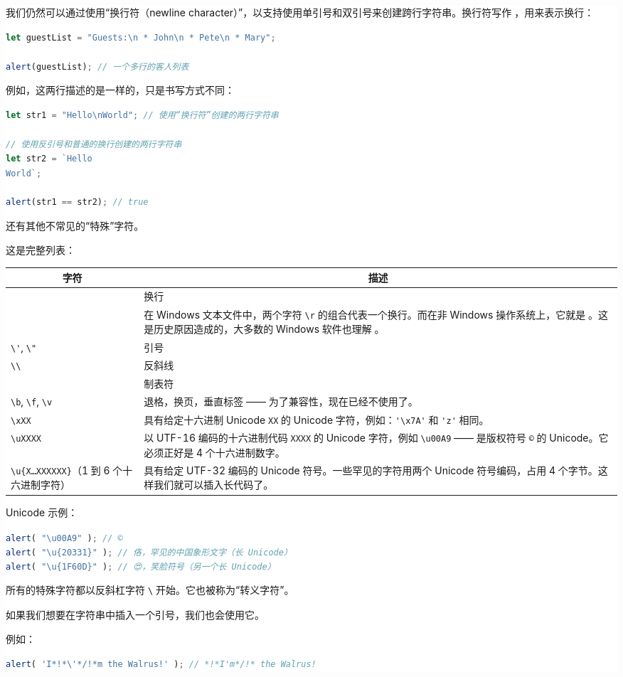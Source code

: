 我们仍然可以通过使用“换行符（newline character）”，以支持使用单引号和双引号来创建跨行字符串。换行符写作 ，用来表示换行：

```js
let guestList = "Guests:\n * John\n * Pete\n * Mary";

alert(guestList); // 一个多行的客人列表
```

例如，这两行描述的是一样的，只是书写方式不同：

```js
let str1 = "Hello\nWorld"; // 使用“换行符”创建的两行字符串

// 使用反引号和普通的换行创建的两行字符串
let str2 = `Hello
World`;

alert(str1 == str2); // true
```

还有其他不常见的“特殊”字符。

这是完整列表：

| 字符                            | 描述                                                                                          |
| ----------------------------- | ------------------------------------------------------------------------------------------- |
|                               | 换行                                                                                          |
|                               | 在 Windows 文本文件中，两个字符 `\r` 的组合代表一个换行。而在非 Windows 操作系统上，它就是 。这是历史原因造成的，大多数的 Windows 软件也理解 。   |
| `\'`, `\"`                    | 引号                                                                                          |
| `\\`                          | 反斜线                                                                                         |
|                               | 制表符                                                                                         |
| `\b`, `\f`, `\v`              | 退格，换页，垂直标签 —— 为了兼容性，现在已经不使用了。                                                               |
| `\xXX`                        | 具有给定十六进制 Unicode `XX` 的 Unicode 字符，例如：`'\x7A'` 和 `'z'` 相同。                                  |
| `\uXXXX`                      | 以 UTF-16 编码的十六进制代码 `XXXX` 的 Unicode 字符，例如 `\u00A9` —— 是版权符号 `©` 的 Unicode。它必须正好是 4 个十六进制数字。 |
| `\u{X…XXXXXX}`（1 到 6 个十六进制字符） | 具有给定 UTF-32 编码的 Unicode 符号。一些罕见的字符用两个 Unicode 符号编码，占用 4 个字节。这样我们就可以插入长代码了。                  |

Unicode 示例：

```js
alert( "\u00A9" ); // ©
alert( "\u{20331}" ); // 佫，罕见的中国象形文字（长 Unicode）
alert( "\u{1F60D}" ); // 😍，笑脸符号（另一个长 Unicode）
```

所有的特殊字符都以反斜杠字符 `\` 开始。它也被称为“转义字符”。

如果我们想要在字符串中插入一个引号，我们也会使用它。

例如：

```js
alert( 'I*!*\'*/!*m the Walrus!' ); // *!*I'm*/!* the Walrus!
```
